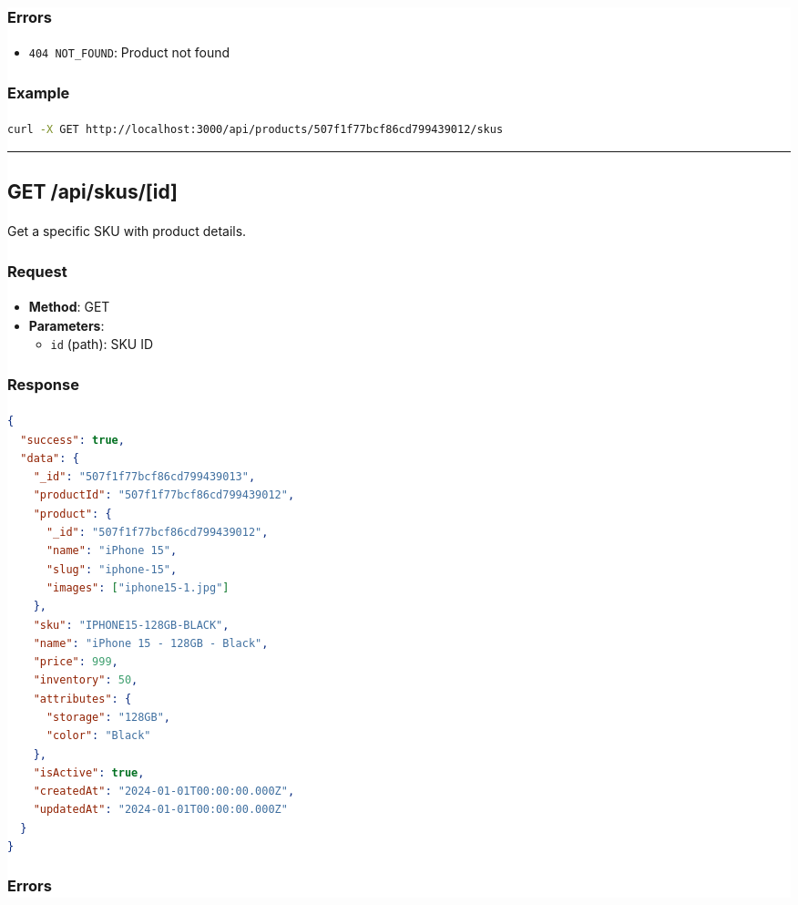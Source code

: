 ### Errors

- `404 NOT_FOUND`: Product not found

### Example

```bash
curl -X GET http://localhost:3000/api/products/507f1f77bcf86cd799439012/skus
```

---

## GET /api/skus/[id]

Get a specific SKU with product details.

### Request

- **Method**: GET
- **Parameters**:
  - `id` (path): SKU ID

### Response

```json
{
  "success": true,
  "data": {
    "_id": "507f1f77bcf86cd799439013",
    "productId": "507f1f77bcf86cd799439012",
    "product": {
      "_id": "507f1f77bcf86cd799439012",
      "name": "iPhone 15",
      "slug": "iphone-15",
      "images": ["iphone15-1.jpg"]
    },
    "sku": "IPHONE15-128GB-BLACK",
    "name": "iPhone 15 - 128GB - Black",
    "price": 999,
    "inventory": 50,
    "attributes": {
      "storage": "128GB",
      "color": "Black"
    },
    "isActive": true,
    "createdAt": "2024-01-01T00:00:00.000Z",
    "updatedAt": "2024-01-01T00:00:00.000Z"
  }
}
```

### Errors
